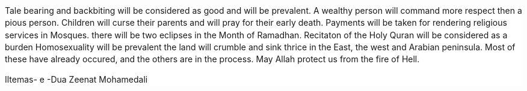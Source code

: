 Tale bearing and backbiting will be considered as good and will be
prevalent. A wealthy person will command more respect then a pious
person. Children will curse their parents and will pray for their early
death. Payments will be taken for rendering religious services in
Mosques. there will be two eclipses in the Month of Ramadhan. Recitaton
of the Holy Quran will be considered as a burden Homosexuality will be
prevalent the land will crumble and sink thrice in the East, the west
and Arabian peninsula. Most of these have already occured, and the
others are in the process. May Allah protect us from the fire of Hell.


Iltemas- e -Dua
Zeenat Mohamedali


